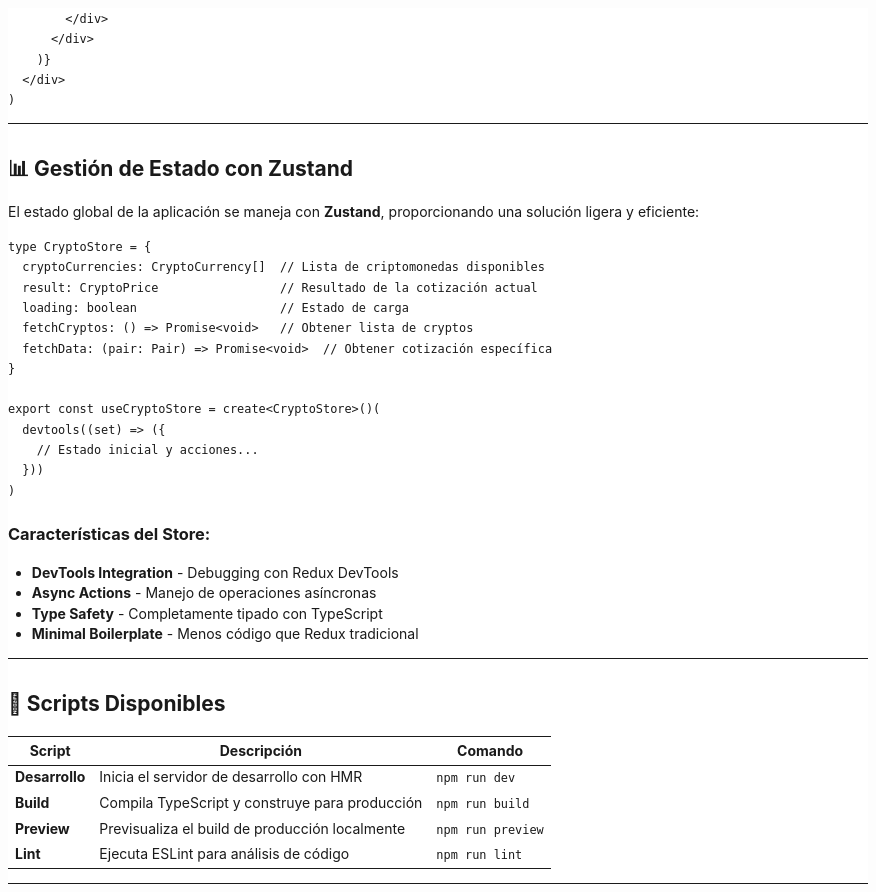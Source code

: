 ```tsx
        </div>
      </div>
    )}
  </div>
)
```

---

## 📊 Gestión de Estado con Zustand

El estado global de la aplicación se maneja con **Zustand**, proporcionando una solución ligera y eficiente:

```tsx
type CryptoStore = {
  cryptoCurrencies: CryptoCurrency[]  // Lista de criptomonedas disponibles
  result: CryptoPrice                 // Resultado de la cotización actual
  loading: boolean                    // Estado de carga
  fetchCryptos: () => Promise<void>   // Obtener lista de cryptos
  fetchData: (pair: Pair) => Promise<void>  // Obtener cotización específica
}

export const useCryptoStore = create<CryptoStore>()(
  devtools((set) => ({
    // Estado inicial y acciones...
  }))
)
```

### Características del Store:
- **DevTools Integration** - Debugging con Redux DevTools
- **Async Actions** - Manejo de operaciones asíncronas
- **Type Safety** - Completamente tipado con TypeScript
- **Minimal Boilerplate** - Menos código que Redux tradicional

---

## 🔧 Scripts Disponibles

| Script | Descripción | Comando |
|--------|-------------|---------|
| **Desarrollo** | Inicia el servidor de desarrollo con HMR | `npm run dev` |
| **Build** | Compila TypeScript y construye para producción | `npm run build` |
| **Preview** | Previsualiza el build de producción localmente | `npm run preview` |
| **Lint** | Ejecuta ESLint para análisis de código | `npm run lint` |

---
